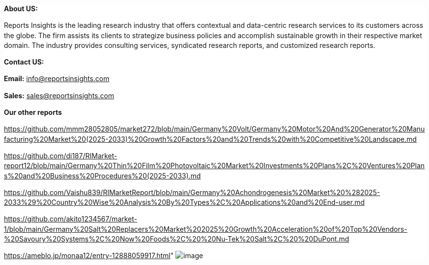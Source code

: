 <strong><strong>About US</strong>:</strong>

Reports Insights is the leading research industry that offers contextual and data-centric research services to its customers across the globe. The firm assists its clients to strategize business policies and accomplish sustainable growth in their respective market domain. The industry provides consulting services, syndicated research reports, and customized research reports.

<strong>Contact US:</strong>

<p class=""""><b>Email:</b> <a href=mailto:info@reportsinsights.com>info@reportsinsights.com</a></p>
<p class=""""><b>Sales:</b> <a href=mailto:sales@reportsinsights.com>sales@reportsinsights.com</a></p>

<strong>Our other reports</strong>

<a href=https://github.com/mmm28052805/market272/blob/main/Germany%20Volt/Germany%20Motor%20And%20Generator%20Manufacturing%20Market%20(2025-2033)%20Growth%20Factors%20and%20Trends%20with%20Competitive%20Landscape.md>https://github.com/mmm28052805/market272/blob/main/Germany%20Volt/Germany%20Motor%20And%20Generator%20Manufacturing%20Market%20(2025-2033)%20Growth%20Factors%20and%20Trends%20with%20Competitive%20Landscape.md</a>

<a href=https://github.com/di187/RIMarket-report12/blob/main/Germany%20Thin%20Film%20Photovoltaic%20Market%20Investments%20Plans%2C%20Ventures%20Plans%20and%20Business%20Procedures%20(2025-2033).md>https://github.com/di187/RIMarket-report12/blob/main/Germany%20Thin%20Film%20Photovoltaic%20Market%20Investments%20Plans%2C%20Ventures%20Plans%20and%20Business%20Procedures%20(2025-2033).md</a>

<a href=https://github.com/Vaishu839/RIMarketReport/blob/main/Germany%20Achondrogenesis%20Market%20%282025-2033%29%20Country%20Wise%20Analysis%20By%20Types%2C%20Applications%20and%20End-user.md>https://github.com/Vaishu839/RIMarketReport/blob/main/Germany%20Achondrogenesis%20Market%20%282025-2033%29%20Country%20Wise%20Analysis%20By%20Types%2C%20Applications%20and%20End-user.md</a>

<a href=https://github.com/akito1234567/market-1/blob/main/Germany%20Salt%20Replacers%20Market%202025%20Growth%20Acceleration%20of%20Top%20Vendors-%20Savoury%20Systems%2C%20Now%20Foods%2C%20%20Nu-Tek%20Salt%2C%20%20DuPont.md>https://github.com/akito1234567/market-1/blob/main/Germany%20Salt%20Replacers%20Market%202025%20Growth%20Acceleration%20of%20Top%20Vendors-%20Savoury%20Systems%2C%20Now%20Foods%2C%20%20Nu-Tek%20Salt%2C%20%20DuPont.md</a>

<a href=https://ameblo.jp/monaa12/entry-12888059917.html>https://ameblo.jp/monaa12/entry-12888059917.html</a>"
![image](https://github.com/user-attachments/assets/739cb59d-aecf-4b5b-b521-5a5681824fbd)
